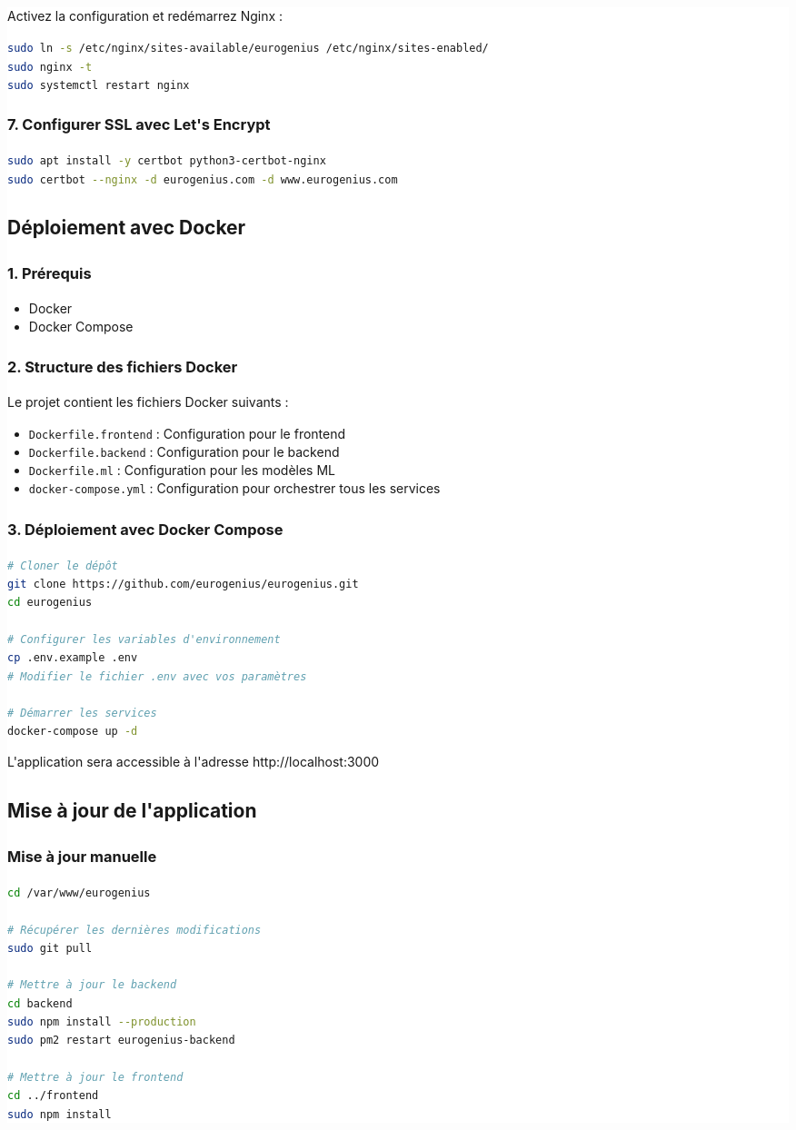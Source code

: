 Activez la configuration et redémarrez Nginx :

```bash
sudo ln -s /etc/nginx/sites-available/eurogenius /etc/nginx/sites-enabled/
sudo nginx -t
sudo systemctl restart nginx
```

### 7. Configurer SSL avec Let's Encrypt

```bash
sudo apt install -y certbot python3-certbot-nginx
sudo certbot --nginx -d eurogenius.com -d www.eurogenius.com
```

## Déploiement avec Docker

### 1. Prérequis

- Docker
- Docker Compose

### 2. Structure des fichiers Docker

Le projet contient les fichiers Docker suivants :

- `Dockerfile.frontend` : Configuration pour le frontend
- `Dockerfile.backend` : Configuration pour le backend
- `Dockerfile.ml` : Configuration pour les modèles ML
- `docker-compose.yml` : Configuration pour orchestrer tous les services

### 3. Déploiement avec Docker Compose

```bash
# Cloner le dépôt
git clone https://github.com/eurogenius/eurogenius.git
cd eurogenius

# Configurer les variables d'environnement
cp .env.example .env
# Modifier le fichier .env avec vos paramètres

# Démarrer les services
docker-compose up -d
```

L'application sera accessible à l'adresse http://localhost:3000

## Mise à jour de l'application

### Mise à jour manuelle

```bash
cd /var/www/eurogenius

# Récupérer les dernières modifications
sudo git pull

# Mettre à jour le backend
cd backend
sudo npm install --production
sudo pm2 restart eurogenius-backend

# Mettre à jour le frontend
cd ../frontend
sudo npm install
```